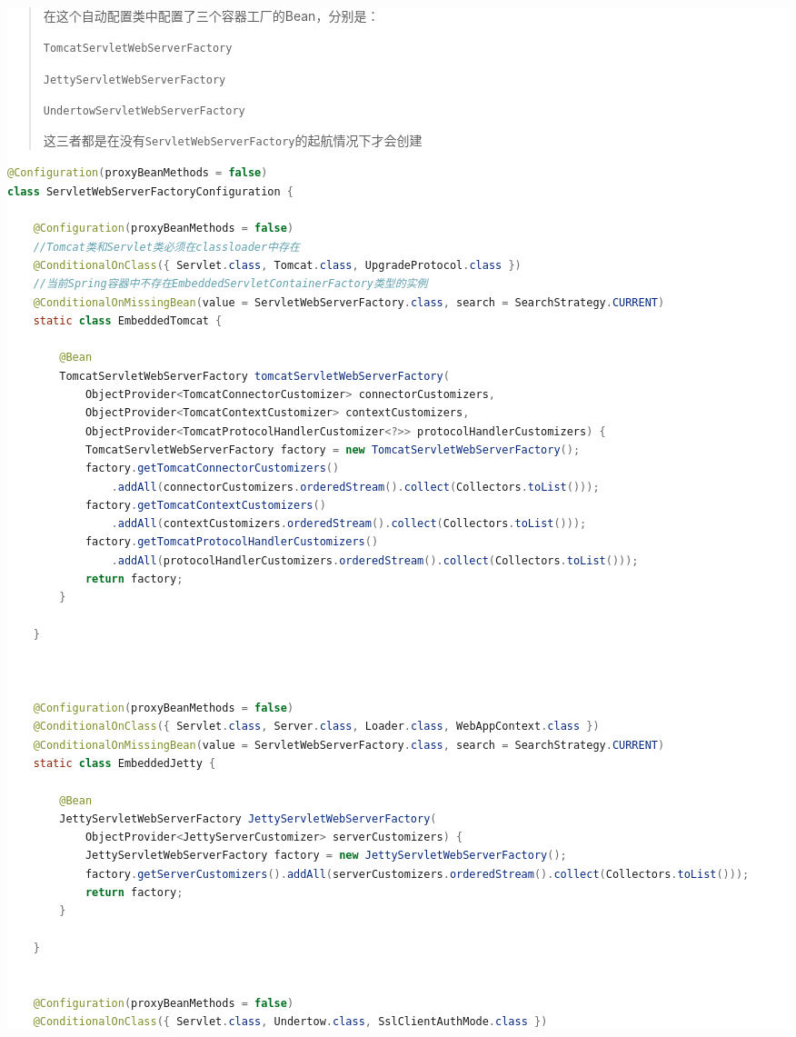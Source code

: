 

> 在这个自动配置类中配置了三个容器工厂的Bean，分别是：    
>
> `TomcatServletWebServerFactory`   
>
> `JettyServletWebServerFactory`    
>
> `UndertowServletWebServerFactory `     
>
> 这三者都是在没有`ServletWebServerFactory`的起航情况下才会创建



```java
@Configuration(proxyBeanMethods = false)
class ServletWebServerFactoryConfiguration {

    @Configuration(proxyBeanMethods = false)
    //Tomcat类和Servlet类必须在classloader中存在
    @ConditionalOnClass({ Servlet.class, Tomcat.class, UpgradeProtocol.class })
    //当前Spring容器中不存在EmbeddedServletContainerFactory类型的实例
    @ConditionalOnMissingBean(value = ServletWebServerFactory.class, search = SearchStrategy.CURRENT)
    static class EmbeddedTomcat {

        @Bean
        TomcatServletWebServerFactory tomcatServletWebServerFactory(
            ObjectProvider<TomcatConnectorCustomizer> connectorCustomizers,
            ObjectProvider<TomcatContextCustomizer> contextCustomizers,
            ObjectProvider<TomcatProtocolHandlerCustomizer<?>> protocolHandlerCustomizers) {
            TomcatServletWebServerFactory factory = new TomcatServletWebServerFactory();
            factory.getTomcatConnectorCustomizers()
                .addAll(connectorCustomizers.orderedStream().collect(Collectors.toList()));
            factory.getTomcatContextCustomizers()
                .addAll(contextCustomizers.orderedStream().collect(Collectors.toList()));
            factory.getTomcatProtocolHandlerCustomizers()
                .addAll(protocolHandlerCustomizers.orderedStream().collect(Collectors.toList()));
            return factory;
        }

    }



    @Configuration(proxyBeanMethods = false)
    @ConditionalOnClass({ Servlet.class, Server.class, Loader.class, WebAppContext.class })
    @ConditionalOnMissingBean(value = ServletWebServerFactory.class, search = SearchStrategy.CURRENT)
    static class EmbeddedJetty {

        @Bean
        JettyServletWebServerFactory JettyServletWebServerFactory(
            ObjectProvider<JettyServerCustomizer> serverCustomizers) {
            JettyServletWebServerFactory factory = new JettyServletWebServerFactory();
            factory.getServerCustomizers().addAll(serverCustomizers.orderedStream().collect(Collectors.toList()));
            return factory;
        }

    }


    @Configuration(proxyBeanMethods = false)
    @ConditionalOnClass({ Servlet.class, Undertow.class, SslClientAuthMode.class })
```